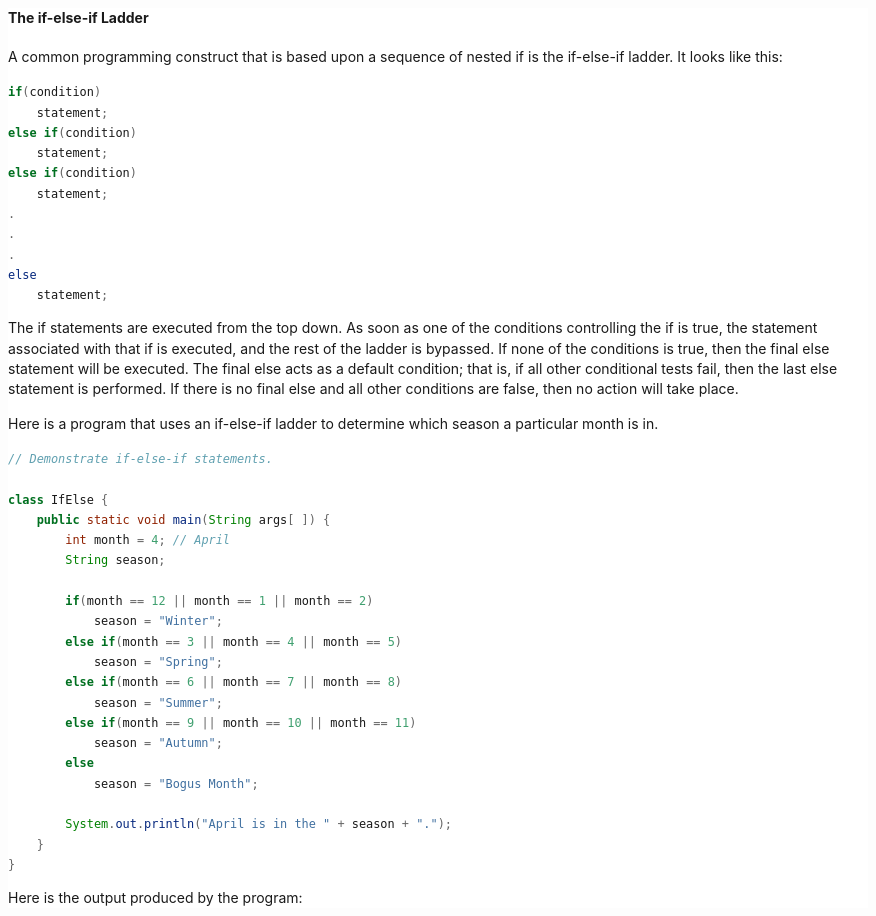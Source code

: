 #### The if-else-if Ladder

A common programming construct that is based upon a sequence of nested if is the if-else-if ladder. It looks like this:


```java
if(condition)
    statement;
else if(condition)
    statement;
else if(condition)
    statement;
.
.
.
else
    statement;
```

The if statements are executed from the top down. As soon as one of the conditions controlling the if is true, the statement associated with that if is executed, and the rest of the ladder is bypassed. If none of the conditions is true, then the final else statement will be executed. The final else acts as a default condition; that is, if all other conditional tests fail, then the last else statement is performed. If there is no final else and all other conditions are false, then no action will take place.

Here is a program that uses an if-else-if ladder to determine which season a particular month is in.

```java
// Demonstrate if-else-if statements.

class IfElse {
    public static void main(String args[ ]) {
        int month = 4; // April
        String season;

        if(month == 12 || month == 1 || month == 2)
            season = "Winter";
        else if(month == 3 || month == 4 || month == 5)
            season = "Spring";
        else if(month == 6 || month == 7 || month == 8)
            season = "Summer";
        else if(month == 9 || month == 10 || month == 11)
            season = "Autumn";
        else
            season = "Bogus Month";

        System.out.println("April is in the " + season + ".");
    }
}
```
Here is the output produced by the program:
